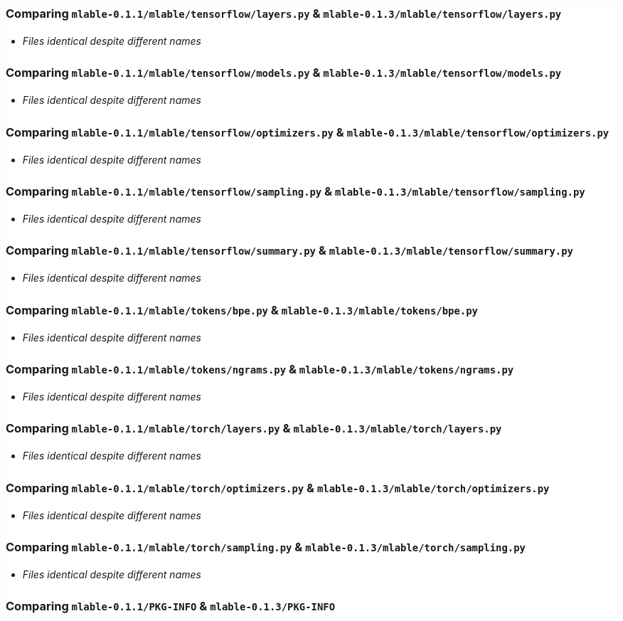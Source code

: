 ### Comparing `mlable-0.1.1/mlable/tensorflow/layers.py` & `mlable-0.1.3/mlable/tensorflow/layers.py`

 * *Files identical despite different names*

### Comparing `mlable-0.1.1/mlable/tensorflow/models.py` & `mlable-0.1.3/mlable/tensorflow/models.py`

 * *Files identical despite different names*

### Comparing `mlable-0.1.1/mlable/tensorflow/optimizers.py` & `mlable-0.1.3/mlable/tensorflow/optimizers.py`

 * *Files identical despite different names*

### Comparing `mlable-0.1.1/mlable/tensorflow/sampling.py` & `mlable-0.1.3/mlable/tensorflow/sampling.py`

 * *Files identical despite different names*

### Comparing `mlable-0.1.1/mlable/tensorflow/summary.py` & `mlable-0.1.3/mlable/tensorflow/summary.py`

 * *Files identical despite different names*

### Comparing `mlable-0.1.1/mlable/tokens/bpe.py` & `mlable-0.1.3/mlable/tokens/bpe.py`

 * *Files identical despite different names*

### Comparing `mlable-0.1.1/mlable/tokens/ngrams.py` & `mlable-0.1.3/mlable/tokens/ngrams.py`

 * *Files identical despite different names*

### Comparing `mlable-0.1.1/mlable/torch/layers.py` & `mlable-0.1.3/mlable/torch/layers.py`

 * *Files identical despite different names*

### Comparing `mlable-0.1.1/mlable/torch/optimizers.py` & `mlable-0.1.3/mlable/torch/optimizers.py`

 * *Files identical despite different names*

### Comparing `mlable-0.1.1/mlable/torch/sampling.py` & `mlable-0.1.3/mlable/torch/sampling.py`

 * *Files identical despite different names*

### Comparing `mlable-0.1.1/PKG-INFO` & `mlable-0.1.3/PKG-INFO`

